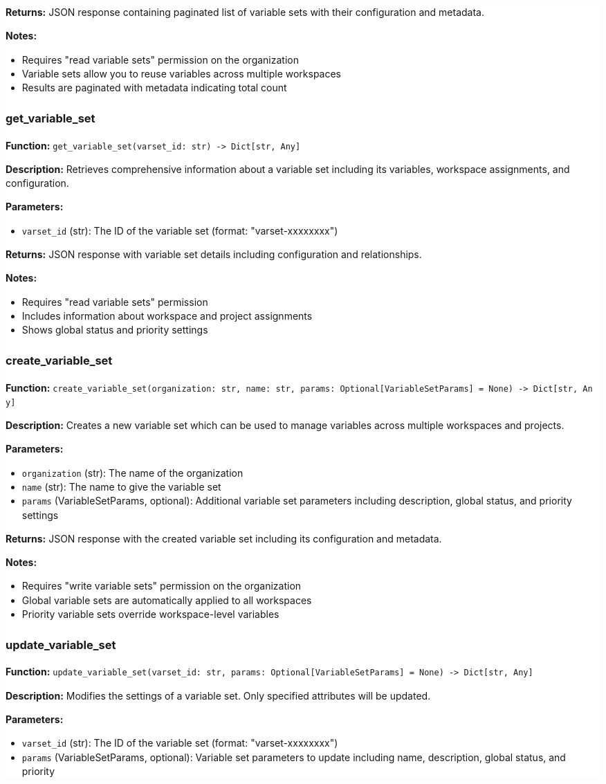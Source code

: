 **Returns:** JSON response containing paginated list of variable sets with their configuration and metadata.

**Notes:**
- Requires "read variable sets" permission on the organization
- Variable sets allow you to reuse variables across multiple workspaces
- Results are paginated with metadata indicating total count

### get_variable_set

**Function:** `get_variable_set(varset_id: str) -> Dict[str, Any]`

**Description:** Retrieves comprehensive information about a variable set including its variables, workspace assignments, and configuration.

**Parameters:**
- `varset_id` (str): The ID of the variable set (format: "varset-xxxxxxxx")

**Returns:** JSON response with variable set details including configuration and relationships.

**Notes:**
- Requires "read variable sets" permission
- Includes information about workspace and project assignments
- Shows global status and priority settings

### create_variable_set

**Function:** `create_variable_set(organization: str, name: str, params: Optional[VariableSetParams] = None) -> Dict[str, Any]`

**Description:** Creates a new variable set which can be used to manage variables across multiple workspaces and projects.

**Parameters:**
- `organization` (str): The name of the organization
- `name` (str): The name to give the variable set
- `params` (VariableSetParams, optional): Additional variable set parameters including description, global status, and priority settings

**Returns:** JSON response with the created variable set including its configuration and metadata.

**Notes:**
- Requires "write variable sets" permission on the organization
- Global variable sets are automatically applied to all workspaces
- Priority variable sets override workspace-level variables

### update_variable_set

**Function:** `update_variable_set(varset_id: str, params: Optional[VariableSetParams] = None) -> Dict[str, Any]`

**Description:** Modifies the settings of a variable set. Only specified attributes will be updated.

**Parameters:**
- `varset_id` (str): The ID of the variable set (format: "varset-xxxxxxxx")
- `params` (VariableSetParams, optional): Variable set parameters to update including name, description, global status, and priority

